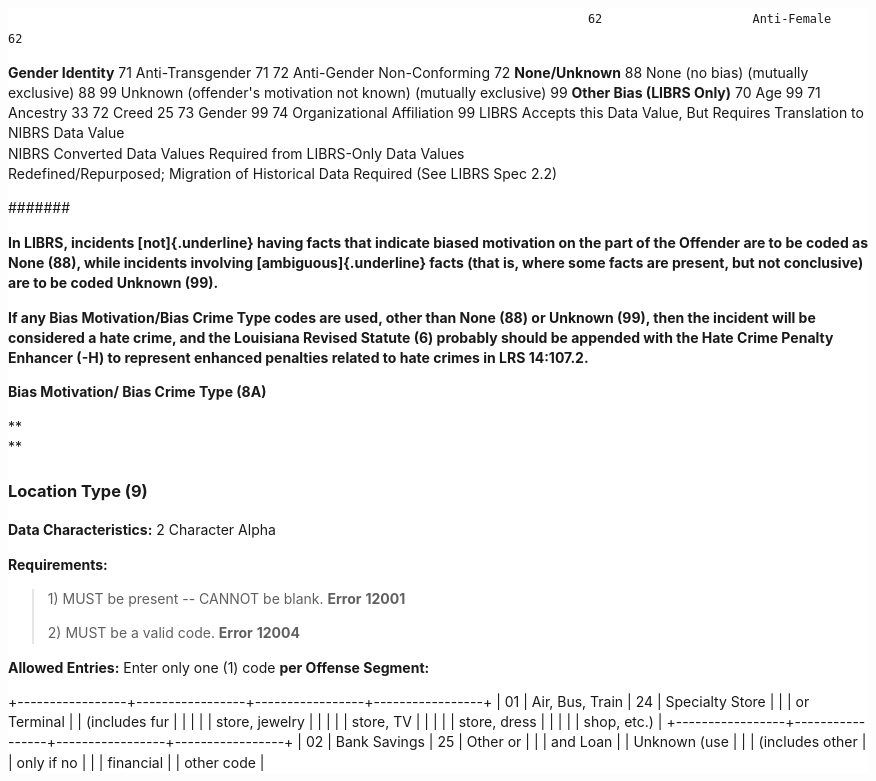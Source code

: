                                                                                      62                     Anti-Female                                                      62
  **Gender Identity**                                                                71                     Anti-Transgender                                                 71
                                                                                     72                     Anti-Gender Non-Conforming                                       72
  **None/Unknown**                                                                   88                     None (no bias) (mutually exclusive)                              88
                                                                                     99                     Unknown (offender's motivation not known) (mutually exclusive)   99
  **Other Bias (LIBRS Only)**                                                        70                     Age                                                              99
                                                                                     71                     Ancestry                                                         33
                                                                                     72                     Creed                                                            25
                                                                                     73                     Gender                                                           99
                                                                                     74                     Organizational Affiliation                                       99
  LIBRS Accepts this Data Value, But Requires Translation to NIBRS Data Value                                                                                                
  NIBRS Converted Data Values Required from LIBRS-Only Data Values                                                                                                           
  Redefined/Repurposed; Migration of Historical Data Required (See LIBRS Spec 2.2)                                                                                           

####### 

**In LIBRS, incidents [not]{.underline} having facts that indicate
biased motivation on the part of the Offender are to be coded as None
(88), while incidents involving [ambiguous]{.underline} facts (that is,
where some facts are present, but not conclusive) are to be coded
Unknown (99).**

**If any Bias Motivation/Bias Crime Type codes are used, other than None
(88) or Unknown (99), then the incident will be considered a hate crime,
and the Louisiana Revised Statute (6) probably should be appended with
the Hate Crime Penalty Enhancer (-H) to represent enhanced penalties
related to hate crimes in LRS 14:107.2.**

**Bias Motivation/ Bias Crime Type (8A)**

**\
**

### Location Type (9)

**Data Characteristics:** 2 Character Alpha

**Requirements:**

> 1\) MUST be present \-- CANNOT be blank. **Error** **12001**
>
> 2\) MUST be a valid code. **Error** **12004**

**Allowed Entries:** Enter only one (1) code **per Offense Segment:**

+-----------------+-----------------+-----------------+-----------------+
| 01              | Air, Bus, Train | 24              | Specialty Store |
|                 | or Terminal     |                 | (includes fur   |
|                 |                 |                 | store, jewelry  |
|                 |                 |                 | store, TV       |
|                 |                 |                 | store, dress    |
|                 |                 |                 | shop, etc.)     |
+-----------------+-----------------+-----------------+-----------------+
| 02              | Bank Savings    | 25              | Other or        |
|                 | and Loan        |                 | Unknown (use    |
|                 | (includes other |                 | only if no      |
|                 | financial       |                 | other code      |